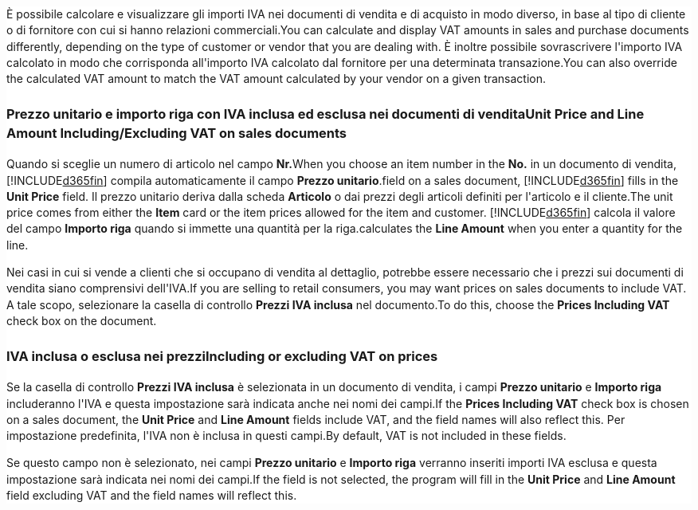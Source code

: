 <span data-ttu-id="362c2-110">È possibile calcolare e visualizzare gli importi IVA nei documenti di vendita e di acquisto in modo diverso, in base al tipo di cliente o di fornitore con cui si hanno relazioni commerciali.</span><span class="sxs-lookup"><span data-stu-id="362c2-110">You can calculate and display VAT amounts in sales and purchase documents differently, depending on the type of customer or vendor that you are dealing with.</span></span> <span data-ttu-id="362c2-111">È inoltre possibile sovrascrivere l'importo IVA calcolato in modo che corrisponda all'importo IVA calcolato dal fornitore per una determinata transazione.</span><span class="sxs-lookup"><span data-stu-id="362c2-111">You can also override the calculated VAT amount to match the VAT amount calculated by your vendor on a given transaction.</span></span>  

### <a name="unit-price-and-line-amount-includingexcluding-vat-on-sales-documents"></a><span data-ttu-id="362c2-112">Prezzo unitario e importo riga con IVA inclusa ed esclusa nei documenti di vendita</span><span class="sxs-lookup"><span data-stu-id="362c2-112">Unit Price and Line Amount Including/Excluding VAT on sales documents</span></span>  
<span data-ttu-id="362c2-113">Quando si sceglie un numero di articolo nel campo **Nr.**</span><span class="sxs-lookup"><span data-stu-id="362c2-113">When you choose an item number in the **No.**</span></span> <span data-ttu-id="362c2-114">in un documento di vendita, [!INCLUDE[d365fin](includes/d365fin_md.md)] compila automaticamente il campo **Prezzo unitario**.</span><span class="sxs-lookup"><span data-stu-id="362c2-114">field on a sales document, [!INCLUDE[d365fin](includes/d365fin_md.md)] fills in the **Unit Price** field.</span></span> <span data-ttu-id="362c2-115">Il prezzo unitario deriva dalla scheda **Articolo** o dai prezzi degli articoli definiti per l'articolo e il cliente.</span><span class="sxs-lookup"><span data-stu-id="362c2-115">The unit price comes from either the **Item** card or the item prices allowed for the item and customer.</span></span> [!INCLUDE[d365fin](includes/d365fin_md.md)]<span data-ttu-id="362c2-116"> calcola il valore del campo **Importo riga** quando si immette una quantità per la riga.</span><span class="sxs-lookup"><span data-stu-id="362c2-116">calculates the **Line Amount** when you enter a quantity for the line.</span></span>  

<span data-ttu-id="362c2-117">Nei casi in cui si vende a clienti che si occupano di vendita al dettaglio, potrebbe essere necessario che i prezzi sui documenti di vendita siano comprensivi dell'IVA.</span><span class="sxs-lookup"><span data-stu-id="362c2-117">If you are selling to retail consumers, you may want prices on sales documents to include VAT.</span></span> <span data-ttu-id="362c2-118">A tale scopo, selezionare la casella di controllo **Prezzi IVA inclusa** nel documento.</span><span class="sxs-lookup"><span data-stu-id="362c2-118">To do this, choose the **Prices Including VAT** check box on the document.</span></span>  

### <a name="including-or-excluding-vat-on-prices"></a><span data-ttu-id="362c2-119">IVA inclusa o esclusa nei prezzi</span><span class="sxs-lookup"><span data-stu-id="362c2-119">Including or excluding VAT on prices</span></span>
<span data-ttu-id="362c2-120">Se la casella di controllo **Prezzi IVA inclusa** è selezionata in un documento di vendita, i campi **Prezzo unitario** e **Importo riga** includeranno l'IVA e questa impostazione sarà indicata anche nei nomi dei campi.</span><span class="sxs-lookup"><span data-stu-id="362c2-120">If the **Prices Including VAT** check box is chosen on a sales document, the **Unit Price** and **Line Amount** fields include VAT, and the field names will also reflect this.</span></span> <span data-ttu-id="362c2-121">Per impostazione predefinita, l'IVA non è inclusa in questi campi.</span><span class="sxs-lookup"><span data-stu-id="362c2-121">By default, VAT is not included in these fields.</span></span>  

<span data-ttu-id="362c2-122">Se questo campo non è selezionato, nei campi **Prezzo unitario** e **Importo riga** verranno inseriti importi IVA esclusa e questa impostazione sarà indicata nei nomi dei campi.</span><span class="sxs-lookup"><span data-stu-id="362c2-122">If the field is not selected, the program will fill in the **Unit Price** and **Line Amount** field excluding VAT and the field names will reflect this.</span></span>  
